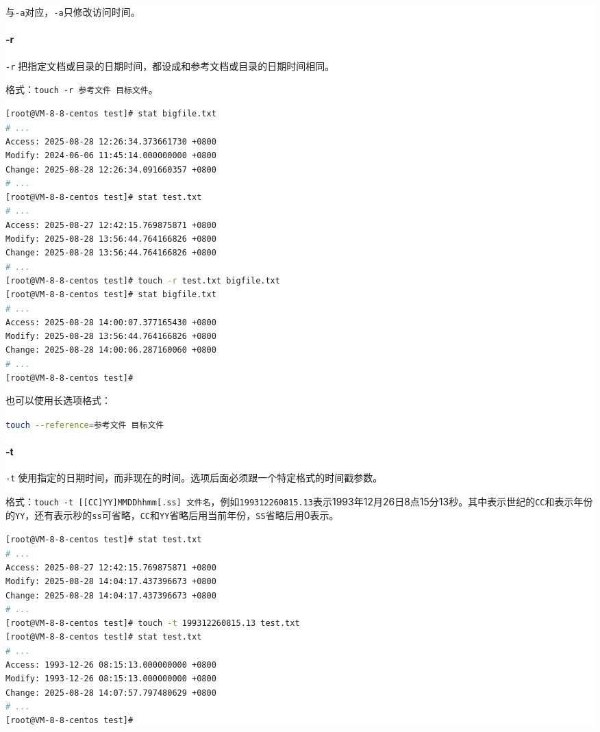 ```bash

```

与`-a`对应，`-a`只修改访问时间。

#### -r

`-r` 把指定文档或目录的日期时间，都设成和参考文档或目录的日期时间相同。

格式：`touch -r 参考文件 目标文件`。

```bash
[root@VM-8-8-centos test]# stat bigfile.txt
# ...
Access: 2025-08-28 12:26:34.373661730 +0800
Modify: 2024-06-06 11:45:14.000000000 +0800
Change: 2025-08-28 12:26:34.091660357 +0800
# ...
[root@VM-8-8-centos test]# stat test.txt
# ...
Access: 2025-08-27 12:42:15.769875871 +0800
Modify: 2025-08-28 13:56:44.764166826 +0800
Change: 2025-08-28 13:56:44.764166826 +0800
# ...
[root@VM-8-8-centos test]# touch -r test.txt bigfile.txt
[root@VM-8-8-centos test]# stat bigfile.txt
# ...
Access: 2025-08-28 14:00:07.377165430 +0800
Modify: 2025-08-28 13:56:44.764166826 +0800
Change: 2025-08-28 14:00:06.287160060 +0800
# ...
[root@VM-8-8-centos test]# 

```

也可以使用长选项格式：

```bash
touch --reference=参考文件 目标文件
```

#### -t

`-t` 使用指定的日期时间，而非现在的时间。选项后面必须跟一个特定格式的时间戳参数。

格式：`touch -t [[CC]YY]MMDDhhmm[.ss] 文件名`，例如`199312260815.13`表示1993年12月26日8点15分13秒。其中表示世纪的`CC`和表示年份的`YY`，还有表示秒的`ss`可省略，`CC`和`YY`省略后用当前年份，`SS`省略后用0表示。

```bash
[root@VM-8-8-centos test]# stat test.txt
# ...
Access: 2025-08-27 12:42:15.769875871 +0800
Modify: 2025-08-28 14:04:17.437396673 +0800
Change: 2025-08-28 14:04:17.437396673 +0800
# ...
[root@VM-8-8-centos test]# touch -t 199312260815.13 test.txt
[root@VM-8-8-centos test]# stat test.txt
# ...
Access: 1993-12-26 08:15:13.000000000 +0800
Modify: 1993-12-26 08:15:13.000000000 +0800
Change: 2025-08-28 14:07:57.797480629 +0800
# ...
[root@VM-8-8-centos test]# 

```
